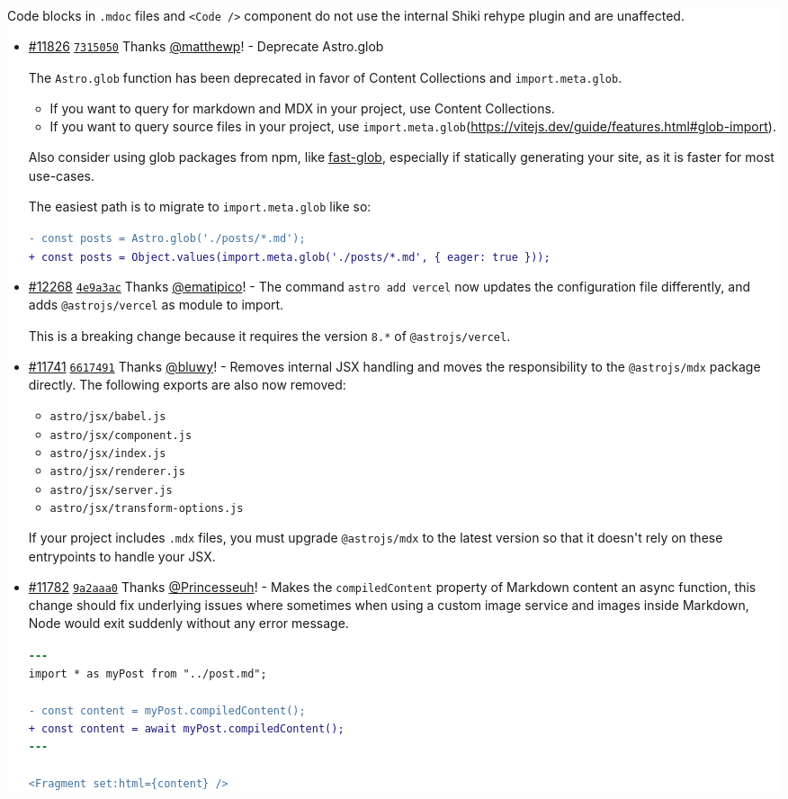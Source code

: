   Code blocks in `.mdoc` files and `<Code />` component do not use the internal Shiki rehype plugin and are unaffected.

- [#11826](https://github.com/withastro/astro/pull/11826) [`7315050`](https://github.com/withastro/astro/commit/7315050fc1192fa72ae92aef92b920f63b46118f) Thanks [@matthewp](https://github.com/matthewp)! - Deprecate Astro.glob

  The `Astro.glob` function has been deprecated in favor of Content Collections and `import.meta.glob`.

  - If you want to query for markdown and MDX in your project, use Content Collections.
  - If you want to query source files in your project, use `import.meta.glob`(https://vitejs.dev/guide/features.html#glob-import).

  Also consider using glob packages from npm, like [fast-glob](https://www.npmjs.com/package/fast-glob), especially if statically generating your site, as it is faster for most use-cases.

  The easiest path is to migrate to `import.meta.glob` like so:

  ```diff
  - const posts = Astro.glob('./posts/*.md');
  + const posts = Object.values(import.meta.glob('./posts/*.md', { eager: true }));
  ```

- [#12268](https://github.com/withastro/astro/pull/12268) [`4e9a3ac`](https://github.com/withastro/astro/commit/4e9a3ac0bd30b4013ac0b2caf068552258dfe6d9) Thanks [@ematipico](https://github.com/ematipico)! - The command `astro add vercel` now updates the configuration file differently, and adds `@astrojs/vercel` as module to import.

  This is a breaking change because it requires the version `8.*` of `@astrojs/vercel`.

- [#11741](https://github.com/withastro/astro/pull/11741) [`6617491`](https://github.com/withastro/astro/commit/6617491c3bc2bde87f7867d7dec2580781852cfc) Thanks [@bluwy](https://github.com/bluwy)! - Removes internal JSX handling and moves the responsibility to the `@astrojs/mdx` package directly. The following exports are also now removed:

  - `astro/jsx/babel.js`
  - `astro/jsx/component.js`
  - `astro/jsx/index.js`
  - `astro/jsx/renderer.js`
  - `astro/jsx/server.js`
  - `astro/jsx/transform-options.js`

  If your project includes `.mdx` files, you must upgrade `@astrojs/mdx` to the latest version so that it doesn't rely on these entrypoints to handle your JSX.

- [#11782](https://github.com/withastro/astro/pull/11782) [`9a2aaa0`](https://github.com/withastro/astro/commit/9a2aaa01ea427df3844bce8595207809a8d2cb94) Thanks [@Princesseuh](https://github.com/Princesseuh)! - Makes the `compiledContent` property of Markdown content an async function, this change should fix underlying issues where sometimes when using a custom image service and images inside Markdown, Node would exit suddenly without any error message.

  ```diff
  ---
  import * as myPost from "../post.md";

  - const content = myPost.compiledContent();
  + const content = await myPost.compiledContent();
  ---

  <Fragment set:html={content} />
  ```
